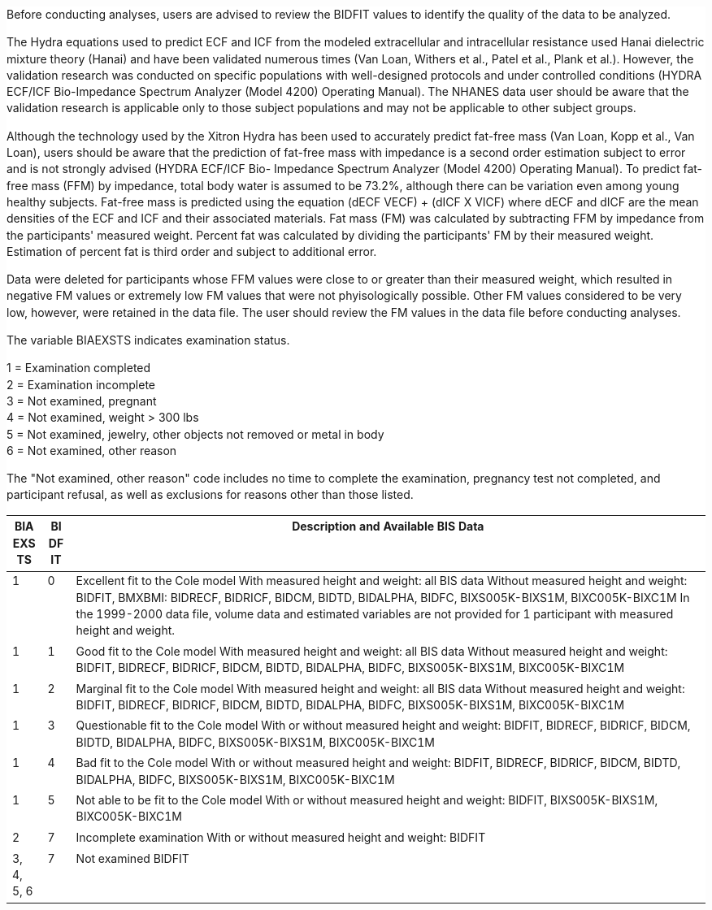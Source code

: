 Before conducting analyses, users are advised to review the BIDFIT values to
identify the quality of the data to be analyzed.

The Hydra equations used to predict ECF and ICF from the modeled extracellular
and intracellular resistance used Hanai dielectric mixture theory (Hanai) and
have been validated numerous times (Van Loan, Withers et al., Patel et al.,
Plank et al.). However, the validation research was conducted on specific
populations with well-designed protocols and under controlled conditions
(HYDRA ECF/ICF Bio-Impedance Spectrum Analyzer (Model 4200) Operating Manual).
The NHANES data user should be aware that the validation research is
applicable only to those subject populations and may not be applicable to
other subject groups.

Although the technology used by the Xitron Hydra has been used to accurately
predict fat-free mass (Van Loan, Kopp et al., Van Loan), users should be aware
that the prediction of fat-free mass with impedance is a second order
estimation subject to error and is not strongly advised (HYDRA ECF/ICF Bio-
Impedance Spectrum Analyzer (Model 4200) Operating Manual). To predict fat-
free mass (FFM) by impedance, total body water is assumed to be 73.2%,
although there can be variation even among young healthy subjects. Fat-free
mass is predicted using the equation (dECF VECF) + (dICF X VICF) where dECF
and dICF are the mean densities of the ECF and ICF and their associated
materials. Fat mass (FM) was calculated by subtracting FFM by impedance from
the participants' measured weight. Percent fat was calculated by dividing the
participants' FM by their measured weight. Estimation of percent fat is third
order and subject to additional error.

Data were deleted for participants whose FFM values were close to or greater
than their measured weight, which resulted in negative FM values or extremely
low FM values that were not phyisologically possible. Other FM values
considered to be very low, however, were retained in the data file. The user
should review the FM values in the data file before conducting analyses.

The variable BIAEXSTS indicates examination status.

1 = Examination completed  
2 = Examination incomplete  
3 = Not examined, pregnant  
4 = Not examined, weight > 300 lbs  
5 = Not examined, jewelry, other objects not removed or metal in body  
6 = Not examined, other reason

The "Not examined, other reason" code includes no time to complete the
examination, pregnancy test not completed, and participant refusal, as well as
exclusions for reasons other than those listed.



 BIAEXSTS |  BIDFIT |  Description and Available BIS Data  
---|---|---  
 1 |  0 |  Excellent fit to the Cole model  With measured height and weight: all BIS data  Without measured height and weight: BIDFIT, BMXBMI: BIDRECF, BIDRICF, BIDCM, BIDTD, BIDALPHA, BIDFC, BIXS005K-BIXS1M, BIXC005K-BIXC1M  In the 1999-2000 data file, volume data and estimated variables are not provided for 1 participant with measured height and weight.  
 1 |  1 |  Good fit to the Cole model  With measured height and weight: all BIS data  Without measured height and weight: BIDFIT, BIDRECF, BIDRICF, BIDCM, BIDTD, BIDALPHA, BIDFC, BIXS005K-BIXS1M, BIXC005K-BIXC1M  
 1 |  2 |  Marginal fit to the Cole model  With measured height and weight: all BIS data  Without measured height and weight: BIDFIT, BIDRECF, BIDRICF, BIDCM, BIDTD, BIDALPHA, BIDFC, BIXS005K-BIXS1M, BIXC005K-BIXC1M  
 1 |  3 |   Questionable fit to the Cole model With or without measured height and weight: BIDFIT, BIDRECF, BIDRICF, BIDCM, BIDTD, BIDALPHA, BIDFC, BIXS005K-BIXS1M, BIXC005K-BIXC1M  
 1 |  4 |  Bad fit to the Cole model  With or without measured height and weight: BIDFIT, BIDRECF, BIDRICF, BIDCM, BIDTD, BIDALPHA, BIDFC, BIXS005K-BIXS1M, BIXC005K-BIXC1M  
 1 |  5 |  Not able to be fit to the Cole model  With or without measured height and weight: BIDFIT, BIXS005K-BIXS1M, BIXC005K-BIXC1M  
 2 |  7 |  Incomplete examination  With or without measured height and weight: BIDFIT  
3, 4, 5, 6 | 7 |  Not examined  BIDFIT  